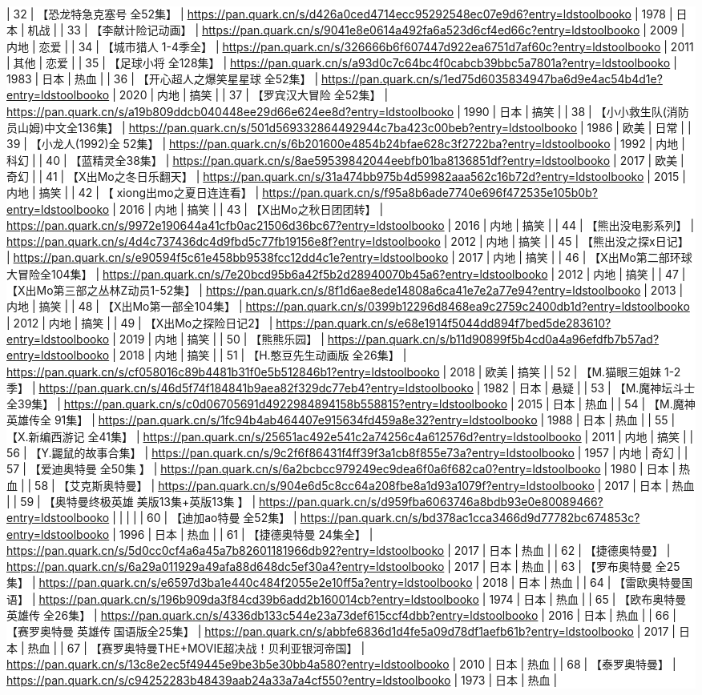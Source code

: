 | 32   | 【恐龙特急克塞号 全52集】                      | https://pan.quark.cn/s/d426a0ced4714ecc95292548ec07e9d6?entry=ldstoolbooko | 1978 | 日本 | 机战 |
| 33   | 【李献计险记动画】                             | https://pan.quark.cn/s/9041e8e0614a492fa6a523d6cf4ed66c?entry=ldstoolbooko | 2009 | 内地 | 恋爱 |
| 34   | 【城市猎人 1-4季全】                           | https://pan.quark.cn/s/326666b6f607447d922ea6751d7af60c?entry=ldstoolbooko | 2011 | 其他 | 恋爱 |
| 35   | 【足球小将 全128集】                           | https://pan.quark.cn/s/a93d0c7c64bc4f0cabcb39bbc5a7801a?entry=ldstoolbooko | 1983 | 日本 | 热血 |
| 36   | 【开心超人之爆笑星星球 全52集】                | https://pan.quark.cn/s/1ed75d6035834947ba6d9e4ac54b4d1e?entry=ldstoolbooko | 2020 | 内地 | 搞笑 |
| 37   | 【罗宾汉大冒险 全52集】                        | https://pan.quark.cn/s/a19b809ddcb040448ee29d66e624ee8d?entry=ldstoolbooko | 1990 | 日本 | 搞笑 |
| 38   | 【小小救生队(消防员山姆)中文全136集】          | https://pan.quark.cn/s/501d569332864492944c7ba423c00beb?entry=ldstoolbooko | 1986 | 欧美 | 日常 |
| 39   | 【小龙人(1992)全 52集】                        | https://pan.quark.cn/s/6b201600e4854b24bfae628c3f2722ba?entry=ldstoolbooko | 1992 | 内地 | 科幻 |
| 40   | 【蓝精灵全38集】                               | https://pan.quark.cn/s/8ae59539842044eebfb01ba8136851df?entry=ldstoolbooko | 2017 | 欧美 | 奇幻 |
| 41   | 【X出Mo之冬日乐翻天】                          | https://pan.quark.cn/s/31a474bb975b4d59982aaa562c16b72d?entry=ldstoolbooko | 2015 | 内地 | 搞笑 |
| 42   | 【 xiong出mo之夏日连连看】                     | https://pan.quark.cn/s/f95a8b6ade7740e696f472535e105b0b?entry=ldstoolbooko | 2016 | 内地 | 搞笑 |
| 43   | 【X出Mo之秋日团团转】                          | https://pan.quark.cn/s/9972e190644a41cfb0ac21506d36bc67?entry=ldstoolbooko | 2016 | 内地 | 搞笑 |
| 44   | 【熊出没电影系列】                             | https://pan.quark.cn/s/4d4c737436dc4d9fbd5c77fb19156e8f?entry=ldstoolbooko | 2012 | 内地 | 搞笑 |
| 45   | 【熊出没之探x日记】                            | https://pan.quark.cn/s/e90594f5c61e458bb9538fcc12dd4c1e?entry=ldstoolbooko | 2017 | 内地 | 搞笑 |
| 46   | 【X出Mo第二部环球大冒险全104集】               | https://pan.quark.cn/s/7e20bcd95b6a42f5b2d28940070b45a6?entry=ldstoolbooko | 2012 | 内地 | 搞笑 |
| 47   | 【X出Mo第三部之丛林Z动员1-52集】               | https://pan.quark.cn/s/8f1d6ae8ede14808a6ca41e7e2a77e94?entry=ldstoolbooko | 2013 | 内地 | 搞笑 |
| 48   | 【X出Mo第一部全104集】                         | https://pan.quark.cn/s/0399b12296d8468ea9c2759c2400db1d?entry=ldstoolbooko | 2012 | 内地 | 搞笑 |
| 49   | 【X出Mo之探险日记2】                           | https://pan.quark.cn/s/e68e1914f5044dd894f7bed5de283610?entry=ldstoolbooko | 2019 | 内地 | 搞笑 |
| 50   | 【熊熊乐园】                                   | https://pan.quark.cn/s/b11d90899f5b4cd0a4a96efdfb7b57ad?entry=ldstoolbooko | 2018 | 内地 | 搞笑 |
| 51   | 【H.憨豆先生动画版 全26集】                    | https://pan.quark.cn/s/cf058016c89b4481b31f0e5b512846b1?entry=ldstoolbooko | 2018 | 欧美 | 搞笑 |
| 52   | 【M.猫眼三姐妹 1-2季】                         | https://pan.quark.cn/s/46d5f74f184841b9aea82f329dc77eb4?entry=ldstoolbooko | 1982 | 日本 | 悬疑 |
| 53   | 【M.魔神坛斗士 全39集】                        | https://pan.quark.cn/s/c0d06705691d4922984894158b558815?entry=ldstoolbooko | 2015 | 日本 | 热血 |
| 54   | 【M.魔神英雄传全 91集】                        | https://pan.quark.cn/s/1fc94b4ab464407e915634fd459a8e32?entry=ldstoolbooko | 1988 | 日本 | 热血 |
| 55   | 【X.新编西游记 全41集】                        | https://pan.quark.cn/s/25651ac492e541c2a74256c4a612576d?entry=ldstoolbooko | 2011 | 内地 | 搞笑 |
| 56   | 【Y.鼹鼠的故事合集】                           | https://pan.quark.cn/s/9c2f6f86431f4ff39f3a1cb8f855e73a?entry=ldstoolbooko | 1957 | 内地 | 奇幻 |
| 57   | 【爱迪奥特曼 全50集 】                         | https://pan.quark.cn/s/6a2bcbcc979249ec9dea6f0a6f682ca0?entry=ldstoolbooko | 1980 | 日本 | 热血 |
| 58   | 【艾克斯奥特曼】                               | https://pan.quark.cn/s/904e6d5c8cc64a208fbe8a1d93a1079f?entry=ldstoolbooko | 2017 | 日本 | 热血 |
| 59   | 【奥特曼终极英雄 美版13集+英版13集 】          | https://pan.quark.cn/s/d959fba6063746a8bdb93e0e80089466?entry=ldstoolbooko |      |      |      |
| 60   | 【迪加ao特曼 全52集】                          | https://pan.quark.cn/s/bd378ac1cca3466d9d77782bc674853c?entry=ldstoolbooko | 1996 | 日本 | 热血 |
| 61   | 【捷德奥特曼 24集全】                          | https://pan.quark.cn/s/5d0cc0cf4a6a45a7b82601181966db92?entry=ldstoolbooko | 2017 | 日本 | 热血 |
| 62   | 【捷德奥特曼】                                 | https://pan.quark.cn/s/6a29a011929a49afa88d648dc5ef30a4?entry=ldstoolbooko | 2017 | 日本 | 热血 |
| 63   | 【罗布奥特曼 全25集】                          | https://pan.quark.cn/s/e6597d3ba1e440c484f2055e2e10ff5a?entry=ldstoolbooko | 2018 | 日本 | 热血 |
| 64   | 【雷欧奥特曼国语】                             | https://pan.quark.cn/s/196b909da3f84cd39b6add2b160014cb?entry=ldstoolbooko | 1974 | 日本 | 热血 |
| 65   | 【欧布奥特曼 英雄传 全26集】                   | https://pan.quark.cn/s/4336db133c544e23a73def615ccf4dbb?entry=ldstoolbooko | 2016 | 日本 | 热血 |
| 66   | 【赛罗奥特曼 英雄传 国语版全25集】             | https://pan.quark.cn/s/abbfe6836d1d4fe5a09d78df1aefb61b?entry=ldstoolbooko | 2017 | 日本 | 热血 |
| 67   | 【赛罗奥特曼THE+MOVIE超决战！贝利亚银河帝国】  | https://pan.quark.cn/s/13c8e2ec5f49445e9be3b5e30bb4a580?entry=ldstoolbooko | 2010 | 日本 | 热血 |
| 68   | 【泰罗奥特曼】                                 | https://pan.quark.cn/s/c94252283b48439aab24a33a7a4cf550?entry=ldstoolbooko | 1973 | 日本 | 热血 |